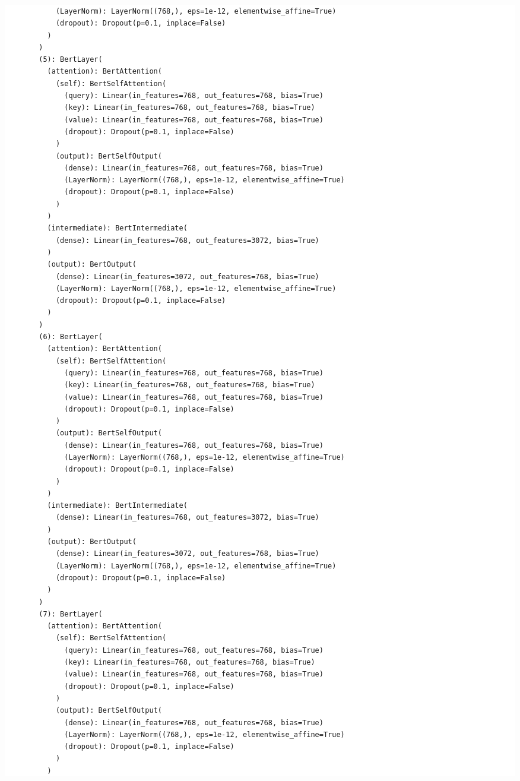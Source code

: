                (LayerNorm): LayerNorm((768,), eps=1e-12, elementwise_affine=True)
                (dropout): Dropout(p=0.1, inplace=False)
              )
            )
            (5): BertLayer(
              (attention): BertAttention(
                (self): BertSelfAttention(
                  (query): Linear(in_features=768, out_features=768, bias=True)
                  (key): Linear(in_features=768, out_features=768, bias=True)
                  (value): Linear(in_features=768, out_features=768, bias=True)
                  (dropout): Dropout(p=0.1, inplace=False)
                )
                (output): BertSelfOutput(
                  (dense): Linear(in_features=768, out_features=768, bias=True)
                  (LayerNorm): LayerNorm((768,), eps=1e-12, elementwise_affine=True)
                  (dropout): Dropout(p=0.1, inplace=False)
                )
              )
              (intermediate): BertIntermediate(
                (dense): Linear(in_features=768, out_features=3072, bias=True)
              )
              (output): BertOutput(
                (dense): Linear(in_features=3072, out_features=768, bias=True)
                (LayerNorm): LayerNorm((768,), eps=1e-12, elementwise_affine=True)
                (dropout): Dropout(p=0.1, inplace=False)
              )
            )
            (6): BertLayer(
              (attention): BertAttention(
                (self): BertSelfAttention(
                  (query): Linear(in_features=768, out_features=768, bias=True)
                  (key): Linear(in_features=768, out_features=768, bias=True)
                  (value): Linear(in_features=768, out_features=768, bias=True)
                  (dropout): Dropout(p=0.1, inplace=False)
                )
                (output): BertSelfOutput(
                  (dense): Linear(in_features=768, out_features=768, bias=True)
                  (LayerNorm): LayerNorm((768,), eps=1e-12, elementwise_affine=True)
                  (dropout): Dropout(p=0.1, inplace=False)
                )
              )
              (intermediate): BertIntermediate(
                (dense): Linear(in_features=768, out_features=3072, bias=True)
              )
              (output): BertOutput(
                (dense): Linear(in_features=3072, out_features=768, bias=True)
                (LayerNorm): LayerNorm((768,), eps=1e-12, elementwise_affine=True)
                (dropout): Dropout(p=0.1, inplace=False)
              )
            )
            (7): BertLayer(
              (attention): BertAttention(
                (self): BertSelfAttention(
                  (query): Linear(in_features=768, out_features=768, bias=True)
                  (key): Linear(in_features=768, out_features=768, bias=True)
                  (value): Linear(in_features=768, out_features=768, bias=True)
                  (dropout): Dropout(p=0.1, inplace=False)
                )
                (output): BertSelfOutput(
                  (dense): Linear(in_features=768, out_features=768, bias=True)
                  (LayerNorm): LayerNorm((768,), eps=1e-12, elementwise_affine=True)
                  (dropout): Dropout(p=0.1, inplace=False)
                )
              )